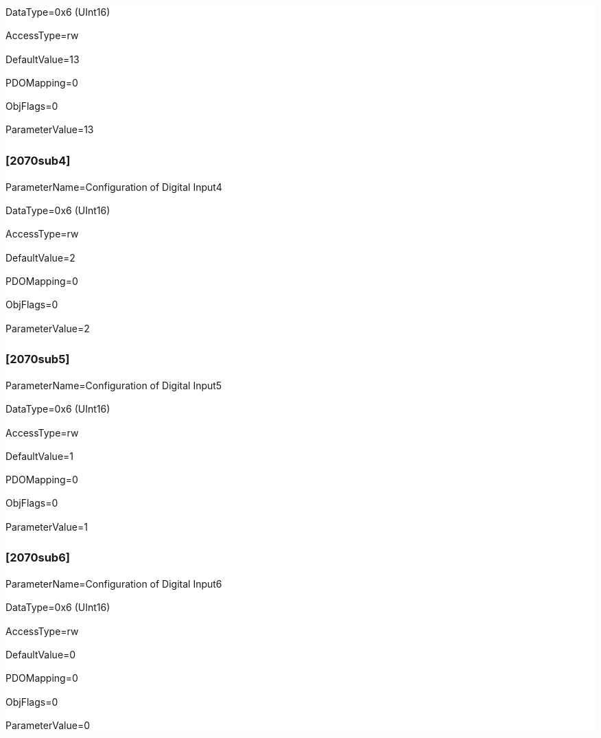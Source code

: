 DataType=0x6 (UInt16)

AccessType=rw

DefaultValue=13

PDOMapping=0

ObjFlags=0

ParameterValue=13



### [2070sub4]

ParameterName=Configuration of Digital Input4

DataType=0x6 (UInt16)

AccessType=rw

DefaultValue=2

PDOMapping=0

ObjFlags=0

ParameterValue=2



### [2070sub5]

ParameterName=Configuration of Digital Input5

DataType=0x6 (UInt16)

AccessType=rw

DefaultValue=1

PDOMapping=0

ObjFlags=0

ParameterValue=1



### [2070sub6]

ParameterName=Configuration of Digital Input6

DataType=0x6 (UInt16)

AccessType=rw

DefaultValue=0

PDOMapping=0

ObjFlags=0

ParameterValue=0
